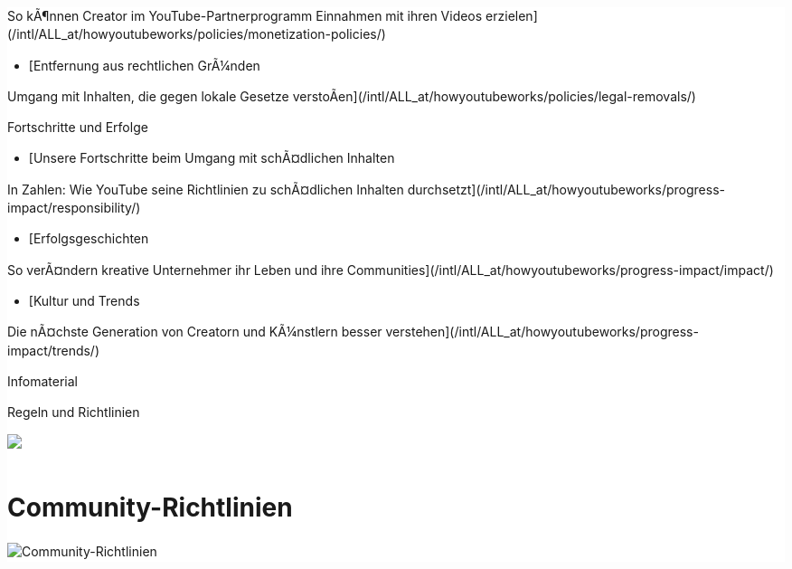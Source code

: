  So kÃ¶nnen Creator im YouTube-Partnerprogramm Einnahmen mit ihren Videos erzielen](/intl/ALL_at/howyoutubeworks/policies/monetization-policies/)
* [Entfernung aus rechtlichen GrÃ¼nden

 

 Umgang mit Inhalten, die gegen lokale Gesetze verstoÃen](/intl/ALL_at/howyoutubeworks/policies/legal-removals/)

  
Fortschritte und Erfolge
* [Unsere Fortschritte beim Umgang mit schÃ¤dlichen Inhalten

 

 In Zahlen: Wie YouTube seine Richtlinien zu schÃ¤dlichen Inhalten durchsetzt](/intl/ALL_at/howyoutubeworks/progress-impact/responsibility/)
* [Erfolgsgeschichten

 

 So verÃ¤ndern kreative Unternehmer ihr Leben und ihre Communities](/intl/ALL_at/howyoutubeworks/progress-impact/impact/)
* [Kultur und Trends

 

 Die nÃ¤chste Generation von Creatorn und KÃ¼nstlern besser verstehen](/intl/ALL_at/howyoutubeworks/progress-impact/trends/)

  
Infomaterial

  
  




 



   
    







 Regeln und Richtlinien
 
![](/howyoutubeworks/static/images/eyebrow-underline.png)

# Community-Richtlinien




![Community-Richtlinien](https://lh3.googleusercontent.com/KmlQG37Mi35e2DSMgfcwdjSJL4uKhXD6F3wCrxL0BsfbEVzIcfMTOjBAGXMqnjOXVTII3OJSfSjESgqiDlAoUvHPqvdSjZJzRLneVA=v3-s20-fblur=1,20)








